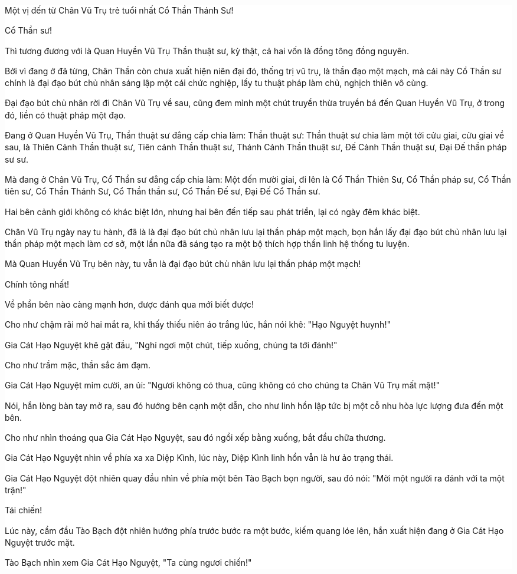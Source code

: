 Một vị đến từ Chân Vũ Trụ trẻ tuổi nhất Cổ Thần Thánh Sư!

Cổ Thần sư!

Thì tương đương với là Quan Huyền Vũ Trụ Thần thuật sư, kỳ thật, cả hai vốn là đồng tông đồng nguyên.

Bởi vì đang ở đã từng, Chân Thần còn chưa xuất hiện niên đại đó, thống trị vũ trụ, là thần đạo một mạch, mà cái này Cổ Thần sư chính là đại đạo bút chủ nhân sáng lập một cái chức nghiệp, lấy tu thuật pháp làm chủ, nghịch thiên vô cùng.

Đại đạo bút chủ nhân rời đi Chân Vũ Trụ về sau, cũng đem mình một chút truyền thừa truyền bá đến Quan Huyền Vũ Trụ, ở trong đó, liền có thuật pháp một đạo.

Đang ở Quan Huyền Vũ Trụ, Thần thuật sư đẳng cấp chia làm: Thần thuật sư: Thần thuật sư chia làm một tới cửu giai, cửu giai về sau, là Thiên Cảnh Thần thuật sư, Tiên cảnh Thần thuật sư, Thánh Cảnh Thần thuật sư, Đế Cảnh Thần thuật sư, Đại Đế thần pháp sư sư.

Mà đang ở Chân Vũ Trụ, Cổ Thần sư đẳng cấp chia làm: Một đến mười giai, đi lên là Cổ Thần Thiên Sư, Cổ Thần pháp sư, Cổ Thần tiên sư, Cổ Thần Thánh Sư, Cổ Thần thần sư, Cổ Thần Đế sư, Đại Đế Cổ Thần sư.

Hai bên cảnh giới không có khác biệt lớn, nhưng hai bên đến tiếp sau phát triển, lại có ngày đêm khác biệt.

Chân Vũ Trụ ngày nay tu hành, đã là là đại đạo bút chủ nhân lưu lại thần pháp một mạch, bọn hắn lấy đại đạo bút chủ nhân lưu lại thần pháp một mạch làm cơ sở, một lần nữa đã sáng tạo ra một bộ thích hợp thần linh hệ thống tu luyện.

Mà Quan Huyền Vũ Trụ bên này, tu vẫn là đại đạo bút chủ nhân lưu lại thần pháp một mạch!

Chính tông nhất!

Về phần bên nào càng mạnh hơn, được đánh qua mới biết được!

Cho như chậm rãi mở hai mắt ra, khi thấy thiếu niên áo trắng lúc, hắn nói khẽ: "Hạo Nguyệt huynh!"

Gia Cát Hạo Nguyệt khẽ gật đầu, "Nghỉ ngơi một chút, tiếp xuống, chúng ta tới đánh!"

Cho như trầm mặc, thần sắc ảm đạm.

Gia Cát Hạo Nguyệt mỉm cười, an ủi: "Ngươi không có thua, cũng không có cho chúng ta Chân Vũ Trụ mất mặt!"

Nói, hắn lòng bàn tay mở ra, sau đó hướng bên cạnh một dẫn, cho như linh hồn lập tức bị một cỗ nhu hòa lực lượng đưa đến một bên.

Cho như nhìn thoáng qua Gia Cát Hạo Nguyệt, sau đó ngồi xếp bằng xuống, bắt đầu chữa thương.

Gia Cát Hạo Nguyệt nhìn về phía xa xa Diệp Kình, lúc này, Diệp Kình linh hồn vẫn là hư ảo trạng thái.

Gia Cát Hạo Nguyệt đột nhiên quay đầu nhìn về phía một bên Tào Bạch bọn người, sau đó nói: "Mời một người ra đánh với ta một trận!"

Tái chiến!

Lúc này, cầm đầu Tào Bạch đột nhiên hướng phía trước bước ra một bước, kiếm quang lóe lên, hắn xuất hiện đang ở Gia Cát Hạo Nguyệt trước mặt.

Tào Bạch nhìn xem Gia Cát Hạo Nguyệt, "Ta cùng ngươi chiến!"
